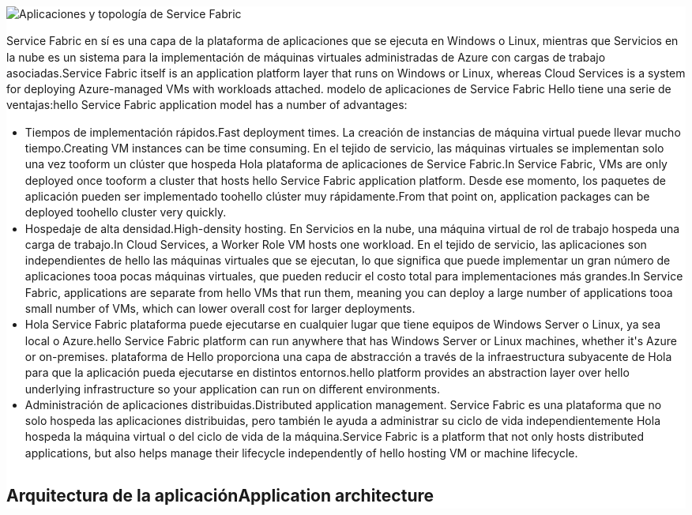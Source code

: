 ![Aplicaciones y topología de Service Fabric][2]

<span data-ttu-id="c7729-123">Service Fabric en sí es una capa de la plataforma de aplicaciones que se ejecuta en Windows o Linux, mientras que Servicios en la nube es un sistema para la implementación de máquinas virtuales administradas de Azure con cargas de trabajo asociadas.</span><span class="sxs-lookup"><span data-stu-id="c7729-123">Service Fabric itself is an application platform layer that runs on Windows or Linux, whereas Cloud Services is a system for deploying Azure-managed VMs with workloads attached.</span></span>
<span data-ttu-id="c7729-124">modelo de aplicaciones de Service Fabric Hello tiene una serie de ventajas:</span><span class="sxs-lookup"><span data-stu-id="c7729-124">hello Service Fabric application model has a number of advantages:</span></span>

* <span data-ttu-id="c7729-125">Tiempos de implementación rápidos.</span><span class="sxs-lookup"><span data-stu-id="c7729-125">Fast deployment times.</span></span> <span data-ttu-id="c7729-126">La creación de instancias de máquina virtual puede llevar mucho tiempo.</span><span class="sxs-lookup"><span data-stu-id="c7729-126">Creating VM instances can be time consuming.</span></span> <span data-ttu-id="c7729-127">En el tejido de servicio, las máquinas virtuales se implementan solo una vez tooform un clúster que hospeda Hola plataforma de aplicaciones de Service Fabric.</span><span class="sxs-lookup"><span data-stu-id="c7729-127">In Service Fabric, VMs are only deployed once tooform a cluster that hosts hello Service Fabric application platform.</span></span> <span data-ttu-id="c7729-128">Desde ese momento, los paquetes de aplicación pueden ser implementado toohello clúster muy rápidamente.</span><span class="sxs-lookup"><span data-stu-id="c7729-128">From that point on, application packages can be deployed toohello cluster very quickly.</span></span>
* <span data-ttu-id="c7729-129">Hospedaje de alta densidad.</span><span class="sxs-lookup"><span data-stu-id="c7729-129">High-density hosting.</span></span> <span data-ttu-id="c7729-130">En Servicios en la nube, una máquina virtual de rol de trabajo hospeda una carga de trabajo.</span><span class="sxs-lookup"><span data-stu-id="c7729-130">In Cloud Services, a Worker Role VM hosts one workload.</span></span> <span data-ttu-id="c7729-131">En el tejido de servicio, las aplicaciones son independientes de hello las máquinas virtuales que se ejecutan, lo que significa que puede implementar un gran número de aplicaciones tooa pocas máquinas virtuales, que pueden reducir el costo total para implementaciones más grandes.</span><span class="sxs-lookup"><span data-stu-id="c7729-131">In Service Fabric, applications are separate from hello VMs that run them, meaning you can deploy a large number of applications tooa small number of VMs, which can lower overall cost for larger deployments.</span></span>
* <span data-ttu-id="c7729-132">Hola Service Fabric plataforma puede ejecutarse en cualquier lugar que tiene equipos de Windows Server o Linux, ya sea local o Azure.</span><span class="sxs-lookup"><span data-stu-id="c7729-132">hello Service Fabric platform can run anywhere that has Windows Server or Linux machines, whether it's Azure or on-premises.</span></span> <span data-ttu-id="c7729-133">plataforma de Hello proporciona una capa de abstracción a través de la infraestructura subyacente de Hola para que la aplicación pueda ejecutarse en distintos entornos.</span><span class="sxs-lookup"><span data-stu-id="c7729-133">hello platform provides an abstraction layer over hello underlying infrastructure so your application can run on different environments.</span></span> 
* <span data-ttu-id="c7729-134">Administración de aplicaciones distribuidas.</span><span class="sxs-lookup"><span data-stu-id="c7729-134">Distributed application management.</span></span> <span data-ttu-id="c7729-135">Service Fabric es una plataforma que no solo hospeda las aplicaciones distribuidas, pero también le ayuda a administrar su ciclo de vida independientemente Hola hospeda la máquina virtual o del ciclo de vida de la máquina.</span><span class="sxs-lookup"><span data-stu-id="c7729-135">Service Fabric is a platform that not only hosts distributed applications, but also helps manage their lifecycle independently of hello hosting VM or machine lifecycle.</span></span>

## <a name="application-architecture"></a><span data-ttu-id="c7729-136">Arquitectura de la aplicación</span><span class="sxs-lookup"><span data-stu-id="c7729-136">Application architecture</span></span>

[1]: ./media/service-fabric-cloud-services-migration-differences/topology-cloud-services.png
[2]: ./media/service-fabric-cloud-services-migration-differences/topology-service-fabric.png
[5]: ./media/service-fabric-cloud-services-migration-differences/cloud-service-communication-direct.png
[6]: ./media/service-fabric-cloud-services-migration-differences/service-fabric-communication-direct.png
[7]: ./media/service-fabric-cloud-services-migration-differences/cloud-service-communication-queues.png
[8]: ./media/service-fabric-cloud-services-migration-differences/service-fabric-communication-queues.png
[9]: ./media/service-fabric-cloud-services-migration-differences/cloud-services-architecture.png
[10]: ./media/service-fabric-cloud-services-migration-differences/service-fabric-architecture-simple.png
[11]: ./media/service-fabric-cloud-services-migration-differences/service-fabric-architecture-full.png